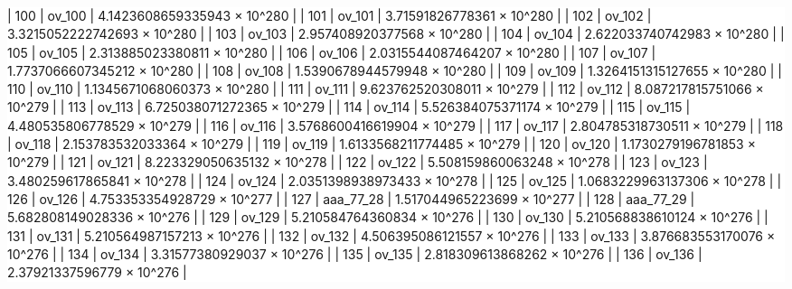 | 100 | ov_100 | 4.1423608659335943 × 10^280 |
| 101 | ov_101 | 3.71591826778361 × 10^280 |
| 102 | ov_102 | 3.3215052222742693 × 10^280 |
| 103 | ov_103 | 2.957408920377568 × 10^280 |
| 104 | ov_104 | 2.622033740742983 × 10^280 |
| 105 | ov_105 | 2.313885023380811 × 10^280 |
| 106 | ov_106 | 2.0315544087464207 × 10^280 |
| 107 | ov_107 | 1.7737066607345212 × 10^280 |
| 108 | ov_108 | 1.5390678944579948 × 10^280 |
| 109 | ov_109 | 1.3264151315127655 × 10^280 |
| 110 | ov_110 | 1.1345671068060373 × 10^280 |
| 111 | ov_111 | 9.623762520308011 × 10^279 |
| 112 | ov_112 | 8.087217815751066 × 10^279 |
| 113 | ov_113 | 6.725038071272365 × 10^279 |
| 114 | ov_114 | 5.526384075371174 × 10^279 |
| 115 | ov_115 | 4.480535806778529 × 10^279 |
| 116 | ov_116 | 3.5768600416619904 × 10^279 |
| 117 | ov_117 | 2.804785318730511 × 10^279 |
| 118 | ov_118 | 2.153783532033364 × 10^279 |
| 119 | ov_119 | 1.6133568211774485 × 10^279 |
| 120 | ov_120 | 1.1730279196781853 × 10^279 |
| 121 | ov_121 | 8.223329050635132 × 10^278 |
| 122 | ov_122 | 5.508159860063248 × 10^278 |
| 123 | ov_123 | 3.480259617865841 × 10^278 |
| 124 | ov_124 | 2.0351398938973433 × 10^278 |
| 125 | ov_125 | 1.0683229963137306 × 10^278 |
| 126 | ov_126 | 4.753353354928729 × 10^277 |
| 127 | aaa_77_28 | 1.517044965223699 × 10^277 |
| 128 | aaa_77_29 | 5.682808149028336 × 10^276 |
| 129 | ov_129 | 5.210584764360834 × 10^276 |
| 130 | ov_130 | 5.210568838610124 × 10^276 |
| 131 | ov_131 | 5.210564987157213 × 10^276 |
| 132 | ov_132 | 4.506395086121557 × 10^276 |
| 133 | ov_133 | 3.876683553170076 × 10^276 |
| 134 | ov_134 | 3.31577380929037 × 10^276 |
| 135 | ov_135 | 2.818309613868262 × 10^276 |
| 136 | ov_136 | 2.37921337596779 × 10^276 |